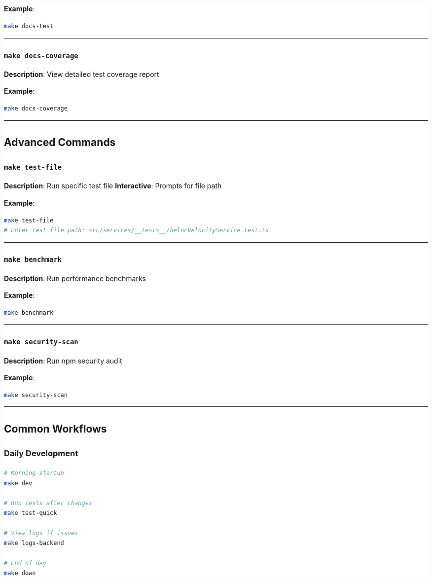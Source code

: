 **Example**:
```bash
make docs-test
```

---

### `make docs-coverage`
**Description**: View detailed test coverage report

**Example**:
```bash
make docs-coverage
```

---

## Advanced Commands

### `make test-file`
**Description**: Run specific test file
**Interactive**: Prompts for file path

**Example**:
```bash
make test-file
# Enter test file path: src/services/__tests__/helocVelocityService.test.ts
```

---

### `make benchmark`
**Description**: Run performance benchmarks

**Example**:
```bash
make benchmark
```

---

### `make security-scan`
**Description**: Run npm security audit

**Example**:
```bash
make security-scan
```

---

## Common Workflows

### Daily Development
```bash
# Morning startup
make dev

# Run tests after changes
make test-quick

# View logs if issues
make logs-backend

# End of day
make down
```